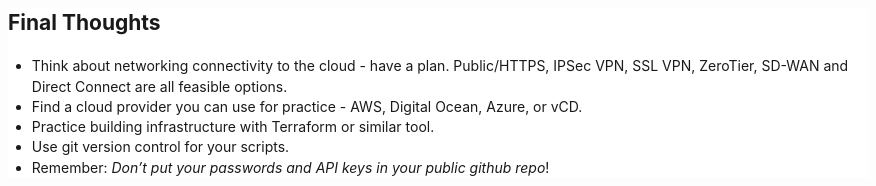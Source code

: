 ## Final Thoughts

* Think about networking connectivity to the cloud - have a plan. Public/HTTPS, IPSec VPN, SSL VPN, ZeroTier, SD-WAN and Direct Connect are all feasible options.
* Find a cloud provider you can use for practice - AWS, Digital Ocean, Azure, or vCD.
* Practice building infrastructure with Terraform or similar tool.
* Use git version control for your scripts.
* Remember: *Don’t put your passwords and API keys in your public github repo*!

[^1]: GPL license / Up to 100 devices / Requires license to embed in commercial products.
[^2]: Quick setup, but actual traffic may proxy through ZeroTier servers. There is no throughput guarantee.
